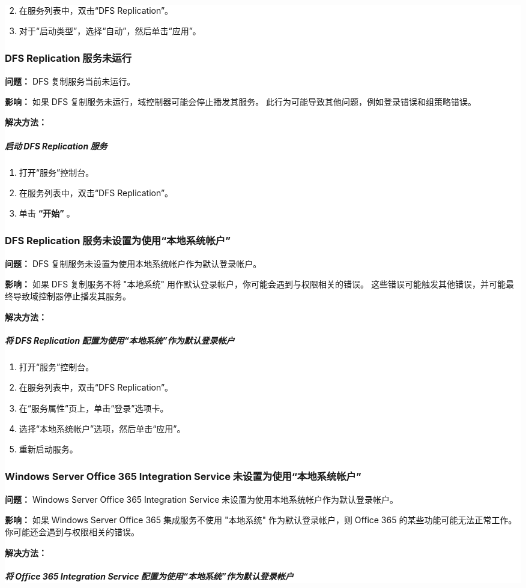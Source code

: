 2.  在服务列表中，双击“DFS Replication”。  
  
3.  对于“启动类型”，选择“自动”，然后单击“应用”。  
  
### <a name="the-dfs-replication-service-is-not-running"></a>DFS Replication 服务未运行  
 **问题：** DFS 复制服务当前未运行。  
  
 **影响：** 如果 DFS 复制服务未运行，域控制器可能会停止播发其服务。 此行为可能导致其他问题，例如登录错误和组策略错误。  
  
 **解决方法：**  
  
##### <a name="to-start-the-dfs-replication-service"></a>启动 DFS Replication 服务  
  
1.  打开“服务”控制台。  
  
2.  在服务列表中，双击“DFS Replication”。  
  
3.  单击 **“开始”** 。  
  
### <a name="the-dfs-replication-service-is-not-is-not-set-to-use-the-local-system-account"></a>DFS Replication 服务未设置为使用“本地系统帐户”  
 **问题：** DFS 复制服务未设置为使用本地系统帐户作为默认登录帐户。  
  
 **影响：** 如果 DFS 复制服务不将 "本地系统" 用作默认登录帐户，你可能会遇到与权限相关的错误。 这些错误可能触发其他错误，并可能最终导致域控制器停止播发其服务。  
  
 **解决方法：**  
  
##### <a name="to-configure-dfs-replication-to-use-local-system-as-the-default-logon-account"></a>将 DFS Replication 配置为使用“本地系统”作为默认登录帐户  
  
1.  打开“服务”控制台。  
  
2.  在服务列表中，双击“DFS Replication”。  
  
3.  在“服务属性”页上，单击“登录”选项卡。  
  
4.  选择“本地系统帐户”选项，然后单击“应用”。  
  
5.  重新启动服务。  
  
### <a name="the-windows-server-office-365-integration-service-is-not-set-to-use-the-local-system-account"></a>Windows Server Office 365 Integration Service 未设置为使用“本地系统帐户”  
 **问题：** Windows Server Office 365 Integration Service 未设置为使用本地系统帐户作为默认登录帐户。  
  
 **影响：** 如果 Windows Server Office 365 集成服务不使用 "本地系统" 作为默认登录帐户，则 Office 365 的某些功能可能无法正常工作。 你可能还会遇到与权限相关的错误。  
  
 **解决方法：**  
  
##### <a name="to-configure-the-office-365-integration-service-to-use-local-system-as-the-default-logon-account"></a>将 Office 365 Integration Service 配置为使用“本地系统”作为默认登录帐户  
  